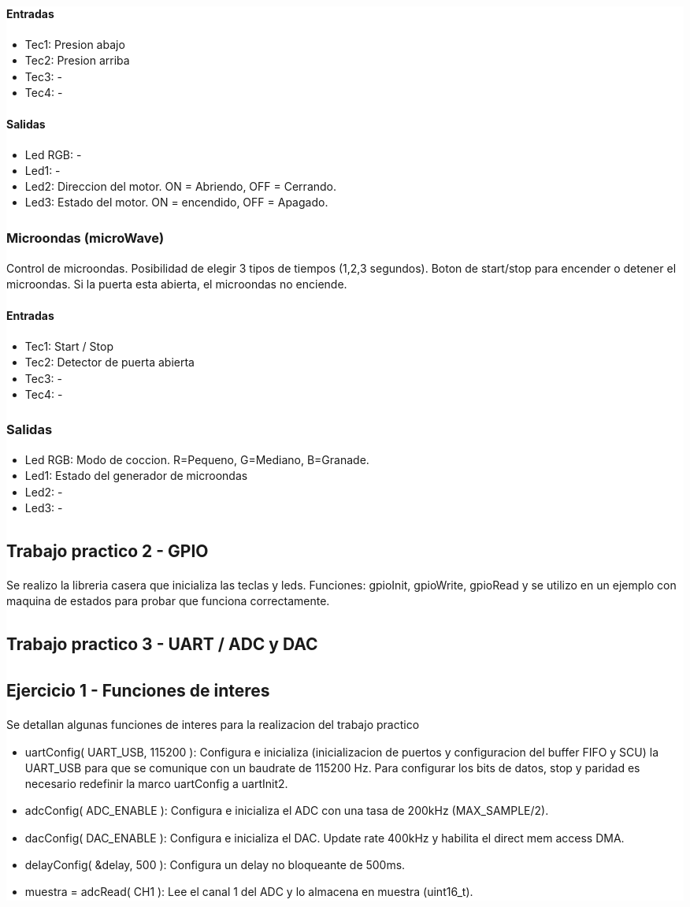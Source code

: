 #### Entradas
- Tec1: Presion abajo
- Tec2: Presion arriba
- Tec3: -
- Tec4: -

#### Salidas
- Led RGB: -
- Led1: -
- Led2: Direccion del motor. ON = Abriendo, OFF = Cerrando. 
- Led3: Estado del motor. ON = encendido, OFF = Apagado. 

### Microondas (microWave)

Control de microondas. Posibilidad de elegir 3 tipos de tiempos (1,2,3 segundos). Boton de start/stop para encender o detener el microondas. Si la puerta esta abierta, el microondas no enciende.

#### Entradas
- Tec1: Start / Stop
- Tec2: Detector de puerta abierta
- Tec3: -
- Tec4: -

### Salidas
- Led RGB: Modo de coccion. R=Pequeno, G=Mediano, B=Granade.
- Led1: Estado del generador de microondas
- Led2: -
- Led3: -

## Trabajo practico 2 - GPIO

Se realizo la libreria casera que inicializa las teclas y leds. Funciones: gpioInit, gpioWrite, gpioRead y se utilizo en un ejemplo con maquina de estados para probar que funciona correctamente.

## Trabajo practico 3 - UART / ADC y DAC

## Ejercicio 1 - Funciones de interes

Se detallan algunas funciones de interes para la realizacion del trabajo practico

- uartConfig( UART_USB, 115200 ): Configura e inicializa (inicializacion de puertos y configuracion del buffer FIFO y SCU) la UART_USB para que se comunique con un baudrate de 115200 Hz. Para configurar los bits de datos, stop y paridad es necesario redefinir la marco uartConfig a uartInit2.

- adcConfig( ADC_ENABLE ): Configura e inicializa el ADC con una tasa de 200kHz (MAX_SAMPLE/2).

- dacConfig( DAC_ENABLE ): Configura e inicializa el DAC. Update rate 400kHz y habilita el direct mem access DMA.

- delayConfig( &delay, 500 ): Configura un delay no bloqueante de 500ms.

- muestra = adcRead( CH1 ): Lee el canal 1 del ADC y lo almacena en muestra (uint16_t).
